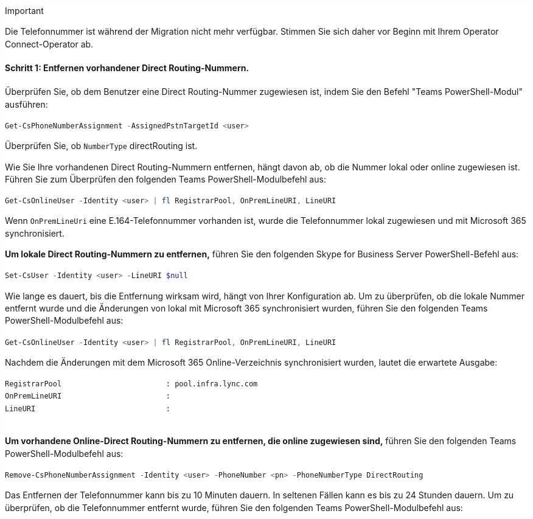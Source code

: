 >[!IMPORTANT]
> Die Telefonnummer ist während der Migration nicht mehr verfügbar. Stimmen Sie sich daher vor Beginn mit Ihrem Operator Connect-Operator ab.

#### <a name="step-1---remove-existing-direct-routing-numbers"></a>Schritt 1: Entfernen vorhandener Direct Routing-Nummern.

Überprüfen Sie, ob dem Benutzer eine Direct Routing-Nummer zugewiesen ist, indem Sie den Befehl "Teams PowerShell-Modul" ausführen:

```PowerShell
Get-CsPhoneNumberAssignment -AssignedPstnTargetId <user> 
```

Überprüfen Sie, ob `NumberType` directRouting ist.

Wie Sie Ihre vorhandenen Direct Routing-Nummern entfernen, hängt davon ab, ob die Nummer lokal oder online zugewiesen ist. Führen Sie zum Überprüfen den folgenden Teams PowerShell-Modulbefehl aus:
    
```PowerShell
Get-CsOnlineUser -Identity <user> | fl RegistrarPool, OnPremLineURI, LineURI 
```

Wenn `OnPremLineUri` eine E.164-Telefonnummer vorhanden ist, wurde die Telefonnummer lokal zugewiesen und mit Microsoft 365 synchronisiert.
    
**Um lokale Direct Routing-Nummern zu entfernen,** führen Sie den folgenden Skype for Business Server PowerShell-Befehl aus:
    
```PowerShell
Set-CsUser -Identity <user> -LineURI $null 
```

Wie lange es dauert, bis die Entfernung wirksam wird, hängt von Ihrer Konfiguration ab. Um zu überprüfen, ob die lokale Nummer entfernt wurde und die Änderungen von lokal mit Microsoft 365 synchronisiert wurden, führen Sie den folgenden Teams PowerShell-Modulbefehl aus: 
    
```PowerShell
Get-CsOnlineUser -Identity <user> | fl RegistrarPool, OnPremLineURI, LineURI 
```
       
Nachdem die Änderungen mit dem Microsoft 365 Online-Verzeichnis synchronisiert wurden, lautet die erwartete Ausgabe: 
       
 ```console
RegistrarPool                        : pool.infra.lync.com
OnPremLineURI                        : 
LineURI                              : 
```

<br> **Um vorhandene Online-Direct Routing-Nummern zu entfernen, die online zugewiesen sind,** führen Sie den folgenden Teams PowerShell-Modulbefehl aus:


```PowerShell
Remove-CsPhoneNumberAssignment -Identity <user> -PhoneNumber <pn> -PhoneNumberType DirectRouting
```

Das Entfernen der Telefonnummer kann bis zu 10 Minuten dauern. In seltenen Fällen kann es bis zu 24 Stunden dauern. Um zu überprüfen, ob die Telefonnummer entfernt wurde, führen Sie den folgenden Teams PowerShell-Modulbefehl aus: 
